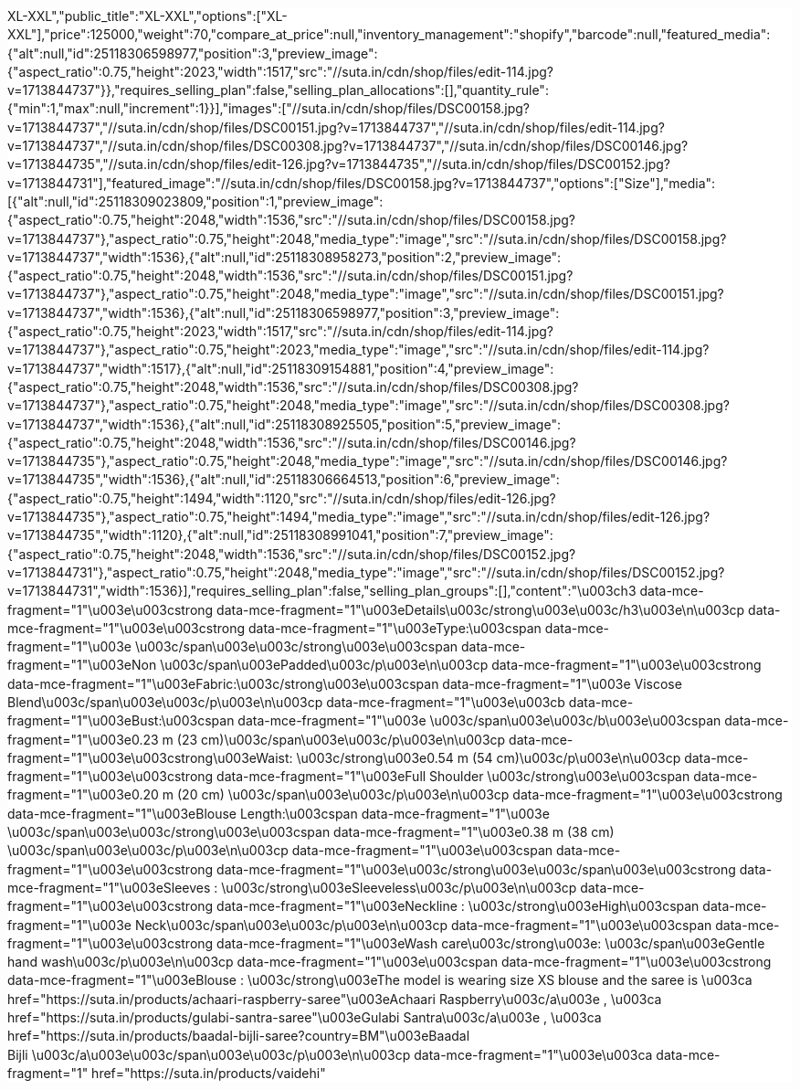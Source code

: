 XL-XXL","public_title":"XL-XXL","options":["XL-XXL"],"price":125000,"weight":70,"compare_at_price":null,"inventory_management":"shopify","barcode":null,"featured_media":{"alt":null,"id":25118306598977,"position":3,"preview_image":{"aspect_ratio":0.75,"height":2023,"width":1517,"src":"\/\/suta.in\/cdn\/shop\/files\/edit-114.jpg?v=1713844737"}},"requires_selling_plan":false,"selling_plan_allocations":[],"quantity_rule":{"min":1,"max":null,"increment":1}}],"images":["\/\/suta.in\/cdn\/shop\/files\/DSC00158.jpg?v=1713844737","\/\/suta.in\/cdn\/shop\/files\/DSC00151.jpg?v=1713844737","\/\/suta.in\/cdn\/shop\/files\/edit-114.jpg?v=1713844737","\/\/suta.in\/cdn\/shop\/files\/DSC00308.jpg?v=1713844737","\/\/suta.in\/cdn\/shop\/files\/DSC00146.jpg?v=1713844735","\/\/suta.in\/cdn\/shop\/files\/edit-126.jpg?v=1713844735","\/\/suta.in\/cdn\/shop\/files\/DSC00152.jpg?v=1713844731"],"featured_image":"\/\/suta.in\/cdn\/shop\/files\/DSC00158.jpg?v=1713844737","options":["Size"],"media":[{"alt":null,"id":25118309023809,"position":1,"preview_image":{"aspect_ratio":0.75,"height":2048,"width":1536,"src":"\/\/suta.in\/cdn\/shop\/files\/DSC00158.jpg?v=1713844737"},"aspect_ratio":0.75,"height":2048,"media_type":"image","src":"\/\/suta.in\/cdn\/shop\/files\/DSC00158.jpg?v=1713844737","width":1536},{"alt":null,"id":25118308958273,"position":2,"preview_image":{"aspect_ratio":0.75,"height":2048,"width":1536,"src":"\/\/suta.in\/cdn\/shop\/files\/DSC00151.jpg?v=1713844737"},"aspect_ratio":0.75,"height":2048,"media_type":"image","src":"\/\/suta.in\/cdn\/shop\/files\/DSC00151.jpg?v=1713844737","width":1536},{"alt":null,"id":25118306598977,"position":3,"preview_image":{"aspect_ratio":0.75,"height":2023,"width":1517,"src":"\/\/suta.in\/cdn\/shop\/files\/edit-114.jpg?v=1713844737"},"aspect_ratio":0.75,"height":2023,"media_type":"image","src":"\/\/suta.in\/cdn\/shop\/files\/edit-114.jpg?v=1713844737","width":1517},{"alt":null,"id":25118309154881,"position":4,"preview_image":{"aspect_ratio":0.75,"height":2048,"width":1536,"src":"\/\/suta.in\/cdn\/shop\/files\/DSC00308.jpg?v=1713844737"},"aspect_ratio":0.75,"height":2048,"media_type":"image","src":"\/\/suta.in\/cdn\/shop\/files\/DSC00308.jpg?v=1713844737","width":1536},{"alt":null,"id":25118308925505,"position":5,"preview_image":{"aspect_ratio":0.75,"height":2048,"width":1536,"src":"\/\/suta.in\/cdn\/shop\/files\/DSC00146.jpg?v=1713844735"},"aspect_ratio":0.75,"height":2048,"media_type":"image","src":"\/\/suta.in\/cdn\/shop\/files\/DSC00146.jpg?v=1713844735","width":1536},{"alt":null,"id":25118306664513,"position":6,"preview_image":{"aspect_ratio":0.75,"height":1494,"width":1120,"src":"\/\/suta.in\/cdn\/shop\/files\/edit-126.jpg?v=1713844735"},"aspect_ratio":0.75,"height":1494,"media_type":"image","src":"\/\/suta.in\/cdn\/shop\/files\/edit-126.jpg?v=1713844735","width":1120},{"alt":null,"id":25118308991041,"position":7,"preview_image":{"aspect_ratio":0.75,"height":2048,"width":1536,"src":"\/\/suta.in\/cdn\/shop\/files\/DSC00152.jpg?v=1713844731"},"aspect_ratio":0.75,"height":2048,"media_type":"image","src":"\/\/suta.in\/cdn\/shop\/files\/DSC00152.jpg?v=1713844731","width":1536}],"requires_selling_plan":false,"selling_plan_groups":[],"content":"\u003ch3 data-mce-fragment=\"1\"\u003e\u003cstrong data-mce-fragment=\"1\"\u003eDetails\u003c\/strong\u003e\u003c\/h3\u003e\n\u003cp data-mce-fragment=\"1\"\u003e\u003cstrong data-mce-fragment=\"1\"\u003eType:\u003cspan data-mce-fragment=\"1\"\u003e \u003c\/span\u003e\u003c\/strong\u003e\u003cspan data-mce-fragment=\"1\"\u003eNon \u003c\/span\u003ePadded\u003c\/p\u003e\n\u003cp data-mce-fragment=\"1\"\u003e\u003cstrong data-mce-fragment=\"1\"\u003eFabric:\u003c\/strong\u003e\u003cspan data-mce-fragment=\"1\"\u003e Viscose Blend\u003c\/span\u003e\u003c\/p\u003e\n\u003cp data-mce-fragment=\"1\"\u003e\u003cb data-mce-fragment=\"1\"\u003eBust:\u003cspan data-mce-fragment=\"1\"\u003e \u003c\/span\u003e\u003c\/b\u003e\u003cspan data-mce-fragment=\"1\"\u003e0.23 m (23 cm)\u003c\/span\u003e\u003c\/p\u003e\n\u003cp data-mce-fragment=\"1\"\u003e\u003cstrong\u003eWaist: \u003c\/strong\u003e0.54 m (54 cm)\u003c\/p\u003e\n\u003cp data-mce-fragment=\"1\"\u003e\u003cstrong data-mce-fragment=\"1\"\u003eFull Shoulder \u003c\/strong\u003e\u003cspan data-mce-fragment=\"1\"\u003e0.20 m (20 cm) \u003c\/span\u003e\u003c\/p\u003e\n\u003cp data-mce-fragment=\"1\"\u003e\u003cstrong data-mce-fragment=\"1\"\u003eBlouse Length:\u003cspan data-mce-fragment=\"1\"\u003e \u003c\/span\u003e\u003c\/strong\u003e\u003cspan data-mce-fragment=\"1\"\u003e0.38 m (38 cm) \u003c\/span\u003e\u003c\/p\u003e\n\u003cp data-mce-fragment=\"1\"\u003e\u003cspan data-mce-fragment=\"1\"\u003e\u003cstrong data-mce-fragment=\"1\"\u003e\u003c\/strong\u003e\u003c\/span\u003e\u003cstrong data-mce-fragment=\"1\"\u003eSleeves : \u003c\/strong\u003eSleeveless\u003c\/p\u003e\n\u003cp data-mce-fragment=\"1\"\u003e\u003cstrong data-mce-fragment=\"1\"\u003eNeckline : \u003c\/strong\u003eHigh\u003cspan data-mce-fragment=\"1\"\u003e Neck\u003c\/span\u003e\u003c\/p\u003e\n\u003cp data-mce-fragment=\"1\"\u003e\u003cspan data-mce-fragment=\"1\"\u003e\u003cstrong data-mce-fragment=\"1\"\u003eWash care\u003c\/strong\u003e: \u003c\/span\u003eGentle hand wash\u003c\/p\u003e\n\u003cp data-mce-fragment=\"1\"\u003e\u003cspan data-mce-fragment=\"1\"\u003e\u003cstrong data-mce-fragment=\"1\"\u003eBlouse : \u003c\/strong\u003eThe model is wearing size XS blouse and the saree is \u003ca href=\"https:\/\/suta.in\/products\/achaari-raspberry-saree\"\u003eAchaari Raspberry\u003c\/a\u003e , \u003ca href=\"https:\/\/suta.in\/products\/gulabi-santra-saree\"\u003eGulabi Santra\u003c\/a\u003e , \u003ca href=\"https:\/\/suta.in\/products\/baadal-bijli-saree?country=BM\"\u003eBaadal Bijli \u003c\/a\u003e\u003c\/span\u003e\u003c\/p\u003e\n\u003cp data-mce-fragment=\"1\"\u003e\u003ca data-mce-fragment=\"1\" href=\"https:\/\/suta.in\/products\/vaidehi\"